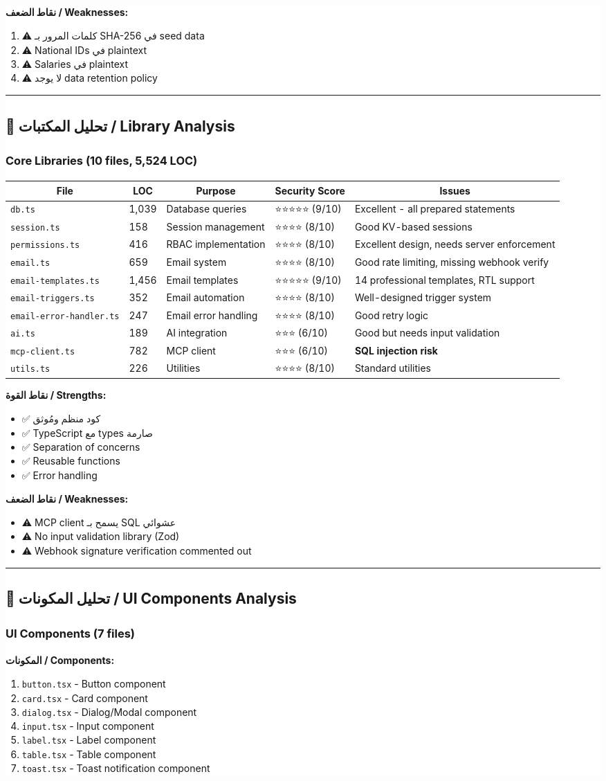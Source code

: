 **نقاط الضعف / Weaknesses:**
1. ⚠️ كلمات المرور بـ SHA-256 في seed data
2. ⚠️ National IDs في plaintext
3. ⚠️ Salaries في plaintext
4. ⚠️ لا يوجد data retention policy

---

## 🔧 تحليل المكتبات / Library Analysis

### Core Libraries (10 files, 5,524 LOC)

| File | LOC | Purpose | Security Score | Issues |
|------|-----|---------|----------------|--------|
| `db.ts` | 1,039 | Database queries | ⭐⭐⭐⭐⭐ (9/10) | Excellent - all prepared statements |
| `session.ts` | 158 | Session management | ⭐⭐⭐⭐ (8/10) | Good KV-based sessions |
| `permissions.ts` | 416 | RBAC implementation | ⭐⭐⭐⭐ (8/10) | Excellent design, needs server enforcement |
| `email.ts` | 659 | Email system | ⭐⭐⭐⭐ (8/10) | Good rate limiting, missing webhook verify |
| `email-templates.ts` | 1,456 | Email templates | ⭐⭐⭐⭐⭐ (9/10) | 14 professional templates, RTL support |
| `email-triggers.ts` | 352 | Email automation | ⭐⭐⭐⭐ (8/10) | Well-designed trigger system |
| `email-error-handler.ts` | 247 | Email error handling | ⭐⭐⭐⭐ (8/10) | Good retry logic |
| `ai.ts` | 189 | AI integration | ⭐⭐⭐ (6/10) | Good but needs input validation |
| `mcp-client.ts` | 782 | MCP client | ⭐⭐⭐ (6/10) | **SQL injection risk** |
| `utils.ts` | 226 | Utilities | ⭐⭐⭐⭐ (8/10) | Standard utilities |

**نقاط القوة / Strengths:**
- ✅ كود منظم ومُوثق
- ✅ TypeScript مع types صارمة
- ✅ Separation of concerns
- ✅ Reusable functions
- ✅ Error handling

**نقاط الضعف / Weaknesses:**
- ⚠️ MCP client يسمح بـ SQL عشوائي
- ⚠️ No input validation library (Zod)
- ⚠️ Webhook signature verification commented out

---

## 🎨 تحليل المكونات / UI Components Analysis

### UI Components (7 files)

**المكونات / Components:**
1. `button.tsx` - Button component
2. `card.tsx` - Card component
3. `dialog.tsx` - Dialog/Modal component
4. `input.tsx` - Input component
5. `label.tsx` - Label component
6. `table.tsx` - Table component
7. `toast.tsx` - Toast notification component
